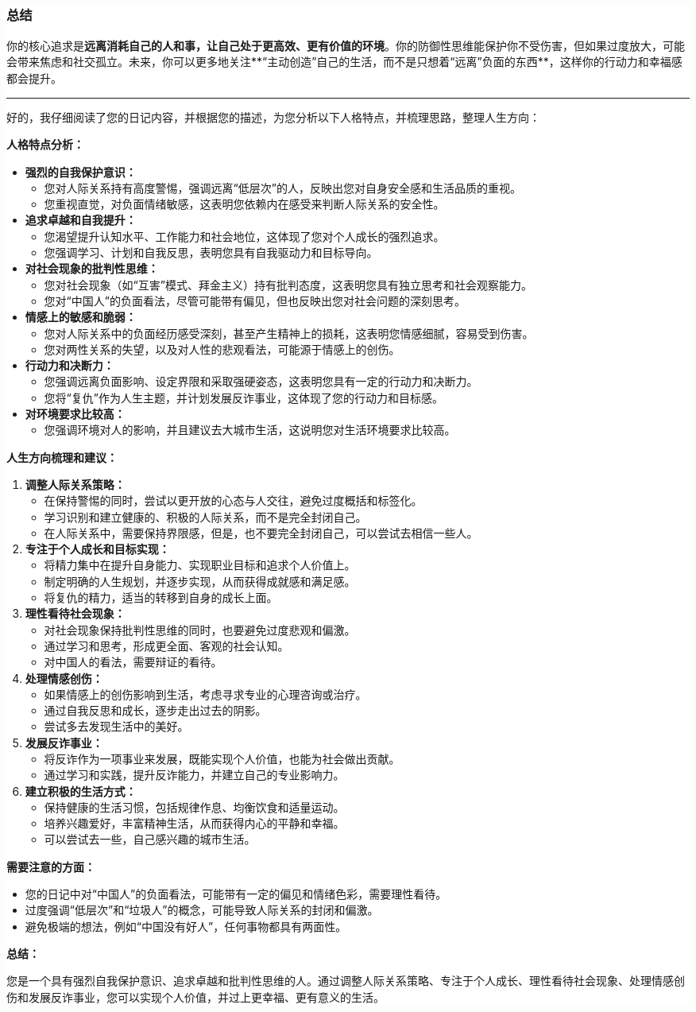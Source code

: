 
### **总结**
你的核心追求是**远离消耗自己的人和事，让自己处于更高效、更有价值的环境**。你的防御性思维能保护你不受伤害，但如果过度放大，可能会带来焦虑和社交孤立。未来，你可以更多地关注**“主动创造”自己的生活，而不是只想着“远离”负面的东西**，这样你的行动力和幸福感都会提升。


----

好的，我仔细阅读了您的日记内容，并根据您的描述，为您分析以下人格特点，并梳理思路，整理人生方向：

**人格特点分析：**

* **强烈的自我保护意识：**
    * 您对人际关系持有高度警惕，强调远离“低层次”的人，反映出您对自身安全感和生活品质的重视。
    * 您重视直觉，对负面情绪敏感，这表明您依赖内在感受来判断人际关系的安全性。
* **追求卓越和自我提升：**
    * 您渴望提升认知水平、工作能力和社会地位，这体现了您对个人成长的强烈追求。
    * 您强调学习、计划和自我反思，表明您具有自我驱动力和目标导向。
* **对社会现象的批判性思维：**
    * 您对社会现象（如“互害”模式、拜金主义）持有批判态度，这表明您具有独立思考和社会观察能力。
    * 您对“中国人”的负面看法，尽管可能带有偏见，但也反映出您对社会问题的深刻思考。
* **情感上的敏感和脆弱：**
    * 您对人际关系中的负面经历感受深刻，甚至产生精神上的损耗，这表明您情感细腻，容易受到伤害。
    * 您对两性关系的失望，以及对人性的悲观看法，可能源于情感上的创伤。
* **行动力和决断力：**
    * 您强调远离负面影响、设定界限和采取强硬姿态，这表明您具有一定的行动力和决断力。
    * 您将“复仇”作为人生主题，并计划发展反诈事业，这体现了您的行动力和目标感。
* **对环境要求比较高：**
    * 您强调环境对人的影响，并且建议去大城市生活，这说明您对生活环境要求比较高。

**人生方向梳理和建议：**

1.  **调整人际关系策略：**
    * 在保持警惕的同时，尝试以更开放的心态与人交往，避免过度概括和标签化。
    * 学习识别和建立健康的、积极的人际关系，而不是完全封闭自己。
    * 在人际关系中，需要保持界限感，但是，也不要完全封闭自己，可以尝试去相信一些人。
2.  **专注于个人成长和目标实现：**
    * 将精力集中在提升自身能力、实现职业目标和追求个人价值上。
    * 制定明确的人生规划，并逐步实现，从而获得成就感和满足感。
    * 将复仇的精力，适当的转移到自身的成长上面。
3.  **理性看待社会现象：**
    * 对社会现象保持批判性思维的同时，也要避免过度悲观和偏激。
    * 通过学习和思考，形成更全面、客观的社会认知。
    * 对中国人的看法，需要辩证的看待。
4.  **处理情感创伤：**
    * 如果情感上的创伤影响到生活，考虑寻求专业的心理咨询或治疗。
    * 通过自我反思和成长，逐步走出过去的阴影。
    * 尝试多去发现生活中的美好。
5.  **发展反诈事业：**
    * 将反诈作为一项事业来发展，既能实现个人价值，也能为社会做出贡献。
    * 通过学习和实践，提升反诈能力，并建立自己的专业影响力。
6.  **建立积极的生活方式：**
    * 保持健康的生活习惯，包括规律作息、均衡饮食和适量运动。
    * 培养兴趣爱好，丰富精神生活，从而获得内心的平静和幸福。
    * 可以尝试去一些，自己感兴趣的城市生活。

**需要注意的方面：**

* 您的日记中对“中国人”的负面看法，可能带有一定的偏见和情绪色彩，需要理性看待。
* 过度强调“低层次”和“垃圾人”的概念，可能导致人际关系的封闭和偏激。
* 避免极端的想法，例如“中国没有好人”，任何事物都具有两面性。

**总结：**

您是一个具有强烈自我保护意识、追求卓越和批判性思维的人。通过调整人际关系策略、专注于个人成长、理性看待社会现象、处理情感创伤和发展反诈事业，您可以实现个人价值，并过上更幸福、更有意义的生活。

